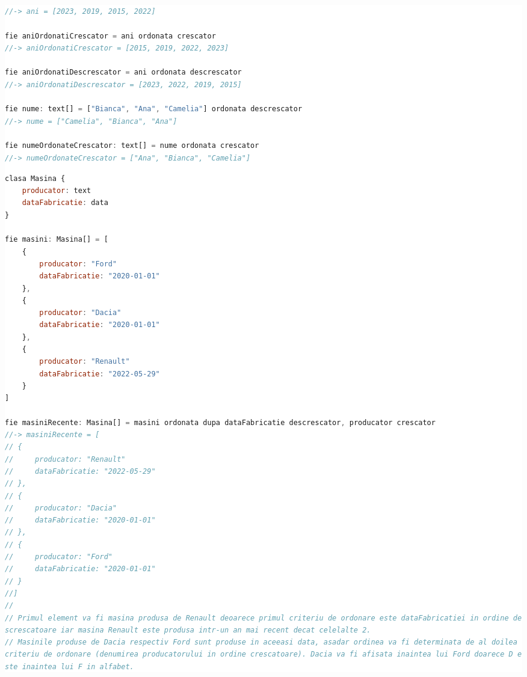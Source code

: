 ```javascript
//-> ani = [2023, 2019, 2015, 2022]

fie aniOrdonatiCrescator = ani ordonata crescator
//-> aniOrdonatiCrescator = [2015, 2019, 2022, 2023]

fie aniOrdonatiDescrescator = ani ordonata descrescator
//-> aniOrdonatiDescrescator = [2023, 2022, 2019, 2015]

fie nume: text[] = ["Bianca", "Ana", "Camelia"] ordonata descrescator
//-> nume = ["Camelia", "Bianca", "Ana"]

fie numeOrdonateCrescator: text[] = nume ordonata crescator
//-> numeOrdonateCrescator = ["Ana", "Bianca", "Camelia"]
```

```javascript
clasa Masina {
    producator: text
    dataFabricatie: data
}

fie masini: Masina[] = [
    {
        producator: "Ford"
        dataFabricatie: "2020-01-01"
    },
    {
        producator: "Dacia"
        dataFabricatie: "2020-01-01"
    },
    {
        producator: "Renault"
        dataFabricatie: "2022-05-29"
    }
]

fie masiniRecente: Masina[] = masini ordonata dupa dataFabricatie descrescator, producator crescator
//-> masiniRecente = [
// {
//     producator: "Renault"
//     dataFabricatie: "2022-05-29"
// },
// {
//     producator: "Dacia"
//     dataFabricatie: "2020-01-01"
// },
// {
//     producator: "Ford"
//     dataFabricatie: "2020-01-01"
// }
//]
//
// Primul element va fi masina produsa de Renault deoarece primul criteriu de ordonare este dataFabricatiei in ordine descrescatoare iar masina Renault este produsa intr-un an mai recent decat celelalte 2.
// Masinile produse de Dacia respectiv Ford sunt produse in aceeasi data, asadar ordinea va fi determinata de al doilea criteriu de ordonare (denumirea producatorului in ordine crescatoare). Dacia va fi afisata inaintea lui Ford doarece D este inaintea lui F in alfabet.
```
